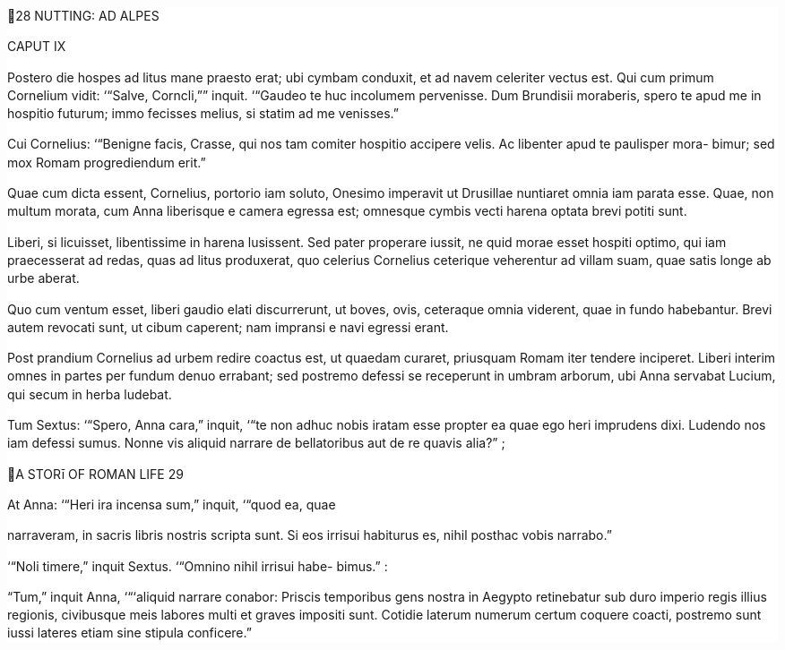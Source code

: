 28 NUTTING: AD ALPES

CAPUT IX

Postero die hospes ad litus mane praesto erat; ubi cymbam
conduxit, et ad navem celeriter vectus est. Qui cum primum
Cornelium vidit: ‘“Salve, Corncli,”” inquit. ‘“Gaudeo te huc
incolumem pervenisse. Dum Brundisii moraberis, spero te apud
me in hospitio futurum; immo fecisses melius, si statim ad me
venisses.”

Cui Cornelius: ‘“Benigne facis, Crasse, qui nos tam comiter
hospitio accipere velis. Ac libenter apud te paulisper mora-
bimur; sed mox Romam progrediendum erit.”

Quae cum dicta essent, Cornelius, portorio iam soluto,
Onesimo imperavit ut Drusillae nuntiaret omnia iam parata
esse. Quae, non multum morata, cum Anna liberisque e camera
egressa est; omnesque cymbis vecti harena optata brevi potiti
sunt.

Liberi, si licuisset, libentissime in harena lusissent. Sed
pater properare iussit, ne quid morae esset hospiti optimo, qui
iam praecesserat ad redas, quas ad litus produxerat, quo celerius
Cornelius ceterique veherentur ad villam suam, quae satis longe
ab urbe aberat.

Quo cum ventum esset, liberi gaudio elati discurrerunt, ut
boves, ovis, ceteraque omnia viderent, quae in fundo habebantur.
Brevi autem revocati sunt, ut cibum caperent; nam impransi
e navi egressi erant.

Post prandium Cornelius ad urbem redire coactus est, ut
quaedam curaret, priusquam Romam iter tendere inciperet.
Liberi interim omnes in partes per fundum denuo errabant;
sed postremo defessi se receperunt in umbram arborum, ubi
Anna servabat Lucium, qui secum in herba ludebat.

Tum Sextus: ‘“Spero, Anna cara,” inquit, ‘“te non adhuc
nobis iratam esse propter ea quae ego heri imprudens dixi.
Ludendo nos iam defessi sumus. Nonne vis aliquid narrare de
bellatoribus aut de re quavis alia?” ;

A STORī OF ROMAN LIFE 29

At Anna: ‘“Heri ira incensa sum,” inquit, ‘“quod ea, quae

narraveram, in sacris libris nostris scripta sunt. Si eos irrisui
habiturus es, nihil posthac vobis narrabo.”

‘“Noli timere,” inquit Sextus. ‘“Omnino nihil irrisui habe-
bimus.” :

“Tum,” inquit Anna, ‘“‘aliquid narrare conabor: Priscis
temporibus gens nostra in Aegypto retinebatur sub duro imperio
regis illius regionis, civibusque meis labores multi et graves
impositi sunt. Cotidie laterum numerum certum coquere coacti,
postremo sunt iussi lateres etiam sine stipula conficere.”
